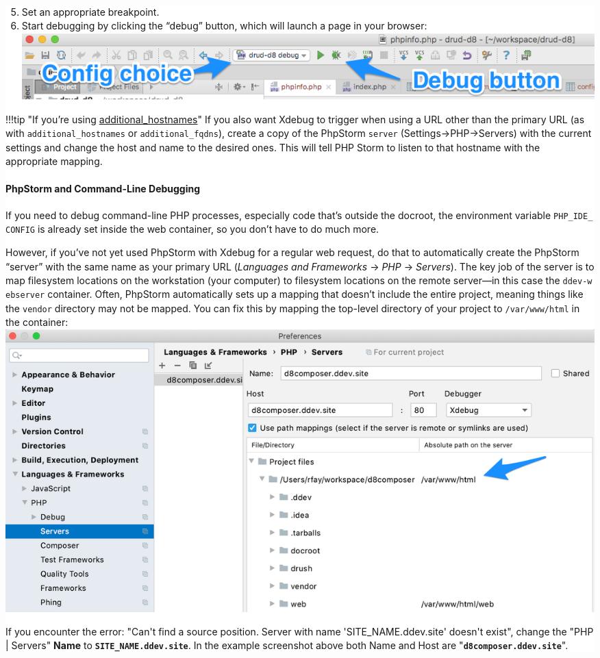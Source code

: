 5. Set an appropriate breakpoint.
6. Start debugging by clicking the “debug” button, which will launch a page in your browser:
    ![PhpStorm debug start](../../images/phpstorm-config-debug-button.png)

!!!tip "If you’re using [additional_hostnames](../extend/additional-hostnames.md)"
    If you also want Xdebug to trigger when using a URL other than the primary URL (as with  `additional_hostnames` or `additional_fqdns`), create a copy of the PhpStorm `server` (Settings->PHP->Servers) with the current settings and change the host and name to the desired ones. This will tell PHP Storm to listen to that hostname with the appropriate mapping.

#### PhpStorm and Command-Line Debugging

If you need to debug command-line PHP processes, especially code that’s outside the docroot, the environment variable `PHP_IDE_CONFIG` is already set inside the web container, so you don’t have to do much more.

However, if you’ve not yet used PhpStorm with Xdebug for a regular web request, do that to automatically create the PhpStorm “server” with the same name as your primary URL (*Languages and Frameworks* → *PHP* → *Servers*). The key job of the server is to map filesystem locations on the workstation (your computer) to filesystem locations on the remote server—in this case the `ddev-webserver` container. Often, PhpStorm automatically sets up a mapping that doesn’t include the entire project, meaning things like the `vendor` directory may not be mapped. You can fix this by mapping the top-level directory of your project to `/var/www/html` in the container:
![PhpStorm mapping](../../images/phpstorm-server-mapping.png)

If you encounter the error: "Can't find a source position. Server with name 'SITE_NAME.ddev.site' doesn't exist", change the "PHP | Servers" **Name** to **`SITE_NAME.ddev.site`**. In the example screenshot above both Name and Host are "**`d8composer.ddev.site`**".

